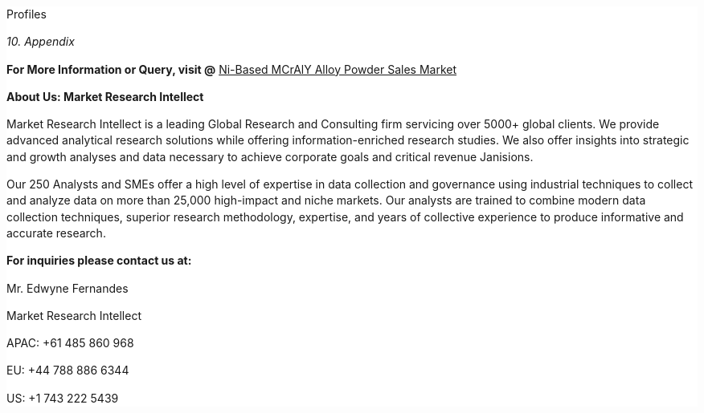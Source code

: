 Profiles</span></em></p><p><em><span class="font-[700]">10. Appendix</span></em></p><p><span class="font-[700]"><strong>For More Information or Query, visit&nbsp;@</strong>&nbsp;</span><span class="font-[700]"><a href="https://www.marketresearchintellect.com/product/global-ni-based-mcraly-alloy-powder-sales-market/?utm_source=Linkedin&utm_medium=868" target="_blank" data-tracking-control-name="article-ssr-frontend-pulse_little-text-block" data-tracking-will-navigate="" data-test-link="">Ni-Based MCrAlY Alloy Powder Sales Market</a></span></p><p><strong><span class="font-[700]">About Us: Market Research Intellect</span></strong></p><p><span class="">Market Research Intellect is a leading Global Research and Consulting firm servicing over 5000+ global clients. We provide advanced analytical research solutions while offering information-enriched research studies.&nbsp;</span>We also offer insights into strategic and growth analyses and data necessary to achieve corporate goals and critical revenue Janisions.</p><p><span class="">Our 250 Analysts and SMEs offer a high level of expertise in data collection and governance using industrial techniques to collect and analyze data on more than 25,000 high-impact and niche markets. Our analysts are trained to combine modern data collection techniques, superior research methodology, expertise, and years of collective experience to produce informative and accurate research.</span></p><p><strong>For inquiries please contact us at:</strong></p><p>Mr. Edwyne Fernandes</p><p>Market Research Intellect</p><p>APAC: +61 485 860 968</p><p>EU: +44 788 886 6344</p><p>US: +1 743 222 5439</p>
